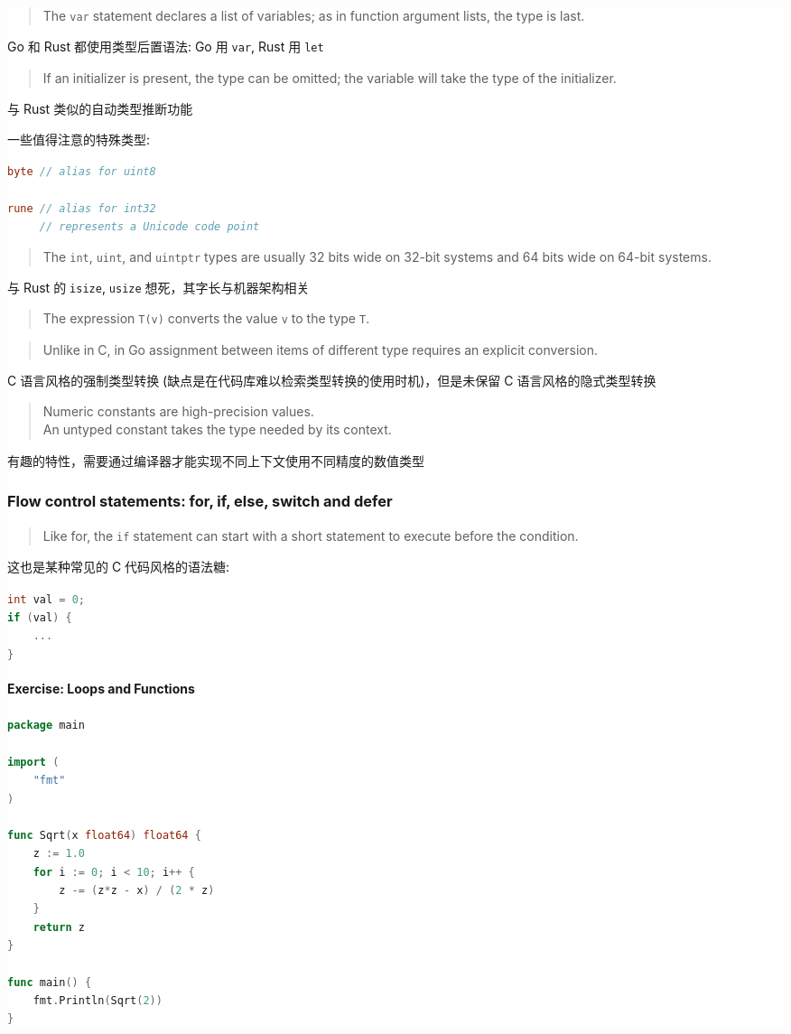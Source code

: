 > The `var` statement declares a list of variables; as in function argument lists, the type is last.

Go 和 Rust 都使用类型后置语法: Go 用 `var`, Rust 用 `let`

> If an initializer is present, the type can be omitted; the variable will take the type of the initializer.

与 Rust 类似的自动类型推断功能

一些值得注意的特殊类型:

```go
byte // alias for uint8

rune // alias for int32
     // represents a Unicode code point
```

> The `int`, `uint`, and `uintptr` types are usually 32 bits wide on 32-bit systems and 64 bits wide on 64-bit systems. 

与 Rust 的 `isize`, `usize` 想死，其字长与机器架构相关

> The expression `T(v)` converts the value `v` to the type `T`.

> Unlike in C, in Go assignment between items of different type requires an explicit conversion. 

C 语言风格的强制类型转换 (缺点是在代码库难以检索类型转换的使用时机)，但是未保留 C 语言风格的隐式类型转换

> Numeric constants are high-precision values.   
> An untyped constant takes the type needed by its context.

有趣的特性，需要通过编译器才能实现不同上下文使用不同精度的数值类型

### Flow control statements: for, if, else, switch and defer

> Like for, the `if` statement can start with a short statement to execute before the condition.

这也是某种常见的 C 代码风格的语法糖:

```c
int val = 0;
if (val) {
    ...
}
```

#### Exercise: Loops and Functions

```go
package main

import (
    "fmt"
)

func Sqrt(x float64) float64 {
    z := 1.0
    for i := 0; i < 10; i++ {
        z -= (z*z - x) / (2 * z)
    }
    return z
}

func main() {
    fmt.Println(Sqrt(2))
}
```
